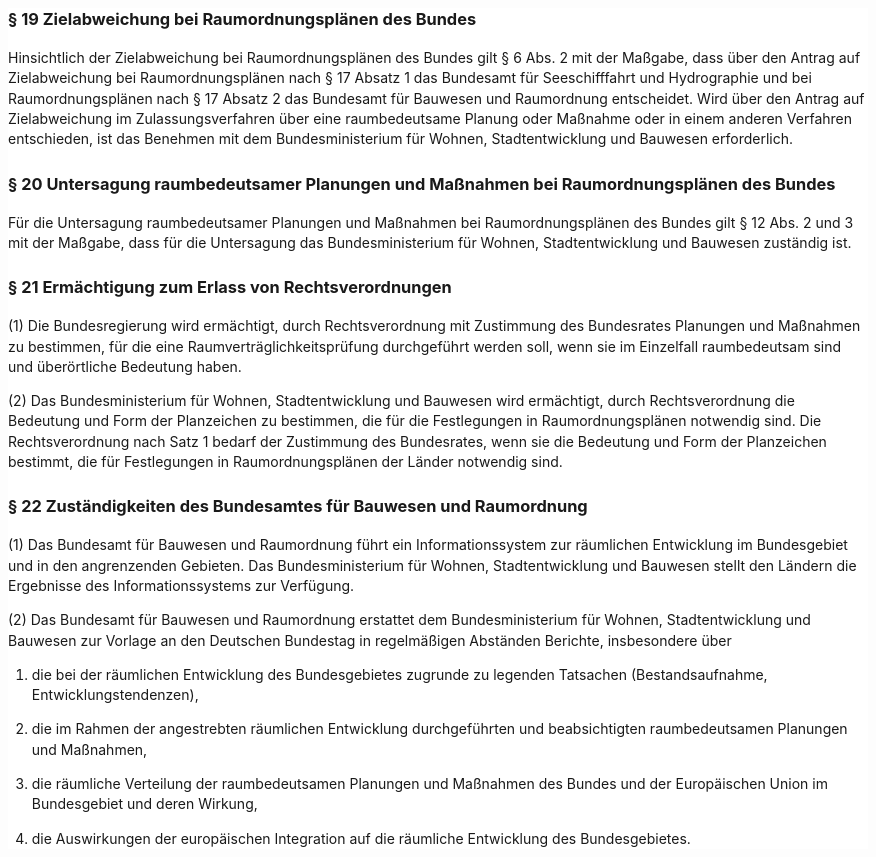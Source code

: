 
### § 19 Zielabweichung bei Raumordnungsplänen des Bundes

Hinsichtlich der Zielabweichung bei Raumordnungsplänen des Bundes gilt § 6 Abs. 2 mit der Maßgabe, dass über den Antrag auf Zielabweichung bei Raumordnungsplänen nach § 17 Absatz 1 das Bundesamt für Seeschifffahrt und Hydrographie und bei Raumordnungsplänen nach § 17 Absatz 2 das Bundesamt für Bauwesen und Raumordnung entscheidet. Wird über den Antrag auf Zielabweichung im Zulassungsverfahren über eine raumbedeutsame Planung oder Maßnahme oder in einem anderen Verfahren entschieden, ist das Benehmen mit dem Bundesministerium für Wohnen, Stadtentwicklung und Bauwesen erforderlich.


### § 20 Untersagung raumbedeutsamer Planungen und Maßnahmen bei Raumordnungsplänen des Bundes

Für die Untersagung raumbedeutsamer Planungen und Maßnahmen bei Raumordnungsplänen des Bundes gilt § 12 Abs. 2 und 3 mit der Maßgabe, dass für die Untersagung das Bundesministerium für Wohnen, Stadtentwicklung und Bauwesen zuständig ist.


### § 21 Ermächtigung zum Erlass von Rechtsverordnungen

(1) Die Bundesregierung wird ermächtigt, durch Rechtsverordnung mit Zustimmung des Bundesrates Planungen und Maßnahmen zu bestimmen, für die eine Raumverträglichkeitsprüfung durchgeführt werden soll, wenn sie im Einzelfall raumbedeutsam sind und überörtliche Bedeutung haben.

(2) Das Bundesministerium für Wohnen, Stadtentwicklung und Bauwesen wird ermächtigt, durch Rechtsverordnung die Bedeutung und Form der Planzeichen zu bestimmen, die für die Festlegungen in Raumordnungsplänen notwendig sind. Die Rechtsverordnung nach Satz 1 bedarf der Zustimmung des Bundesrates, wenn sie die Bedeutung und Form der Planzeichen bestimmt, die für Festlegungen in Raumordnungsplänen der Länder notwendig sind.


### § 22 Zuständigkeiten des Bundesamtes für Bauwesen und Raumordnung

(1) Das Bundesamt für Bauwesen und Raumordnung führt ein Informationssystem zur räumlichen Entwicklung im Bundesgebiet und in den angrenzenden Gebieten. Das Bundesministerium für Wohnen, Stadtentwicklung und Bauwesen stellt den Ländern die Ergebnisse des Informationssystems zur Verfügung.

(2) Das Bundesamt für Bauwesen und Raumordnung erstattet dem Bundesministerium für Wohnen, Stadtentwicklung und Bauwesen zur Vorlage an den Deutschen Bundestag in regelmäßigen Abständen Berichte, insbesondere über

1.  die bei der räumlichen Entwicklung des Bundesgebietes zugrunde zu legenden Tatsachen (Bestandsaufnahme, Entwicklungstendenzen),


2.  die im Rahmen der angestrebten räumlichen Entwicklung durchgeführten und beabsichtigten raumbedeutsamen Planungen und Maßnahmen,


3.  die räumliche Verteilung der raumbedeutsamen Planungen und Maßnahmen des Bundes und der Europäischen Union im Bundesgebiet und deren Wirkung,


4.  die Auswirkungen der europäischen Integration auf die räumliche Entwicklung des Bundesgebietes.

